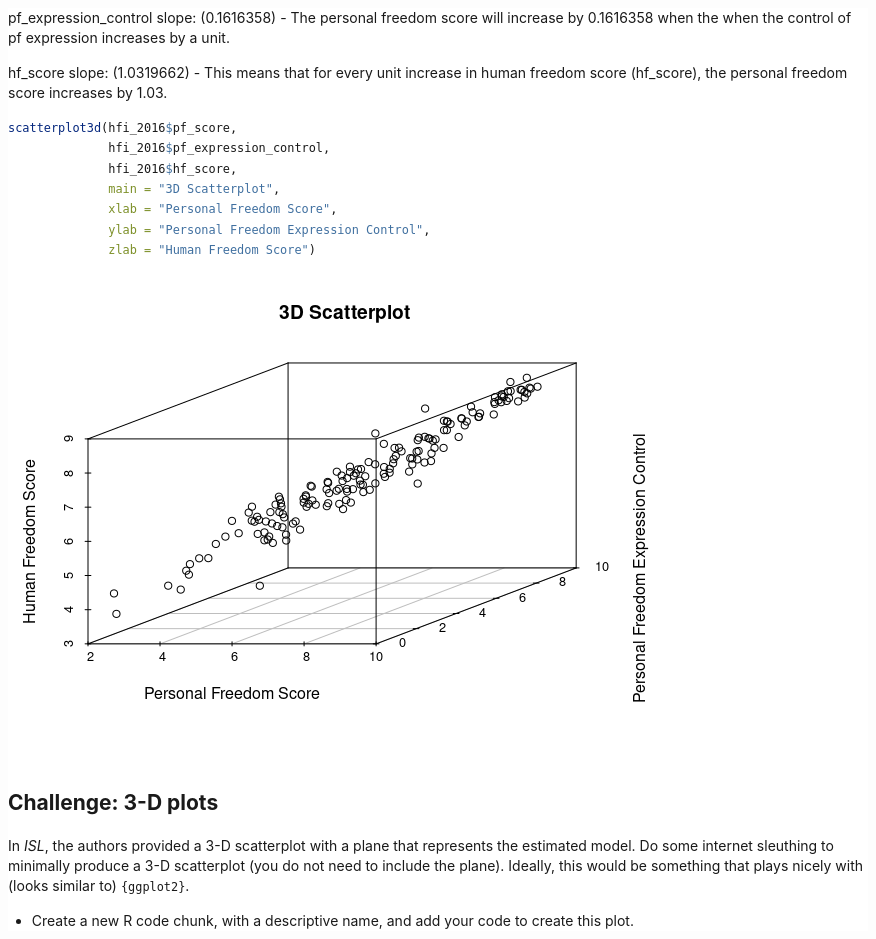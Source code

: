 pf_expression_control slope: (0.1616358) - The personal freedom score
will increase by 0.1616358 when the when the control of pf expression
increases by a unit.

hf_score slope: (1.0319662) - This means that for every unit increase in
human freedom score (hf_score), the personal freedom score increases by
1.03.

``` r
scatterplot3d(hfi_2016$pf_score,
              hfi_2016$pf_expression_control,
              hfi_2016$hf_score,
              main = "3D Scatterplot",
              xlab = "Personal Freedom Score",
              ylab = "Personal Freedom Expression Control",
              zlab = "Human Freedom Score")
```

![](activity03_files/figure-gfm/3-D%20plot-1.png)

## Challenge: 3-D plots

In *ISL*, the authors provided a 3-D scatterplot with a plane that
represents the estimated model. Do some internet sleuthing to minimally
produce a 3-D scatterplot (you do not need to include the plane).
Ideally, this would be something that plays nicely with (looks similar
to) `{ggplot2}`.

- Create a new R code chunk, with a descriptive name, and add your code
  to create this plot.
